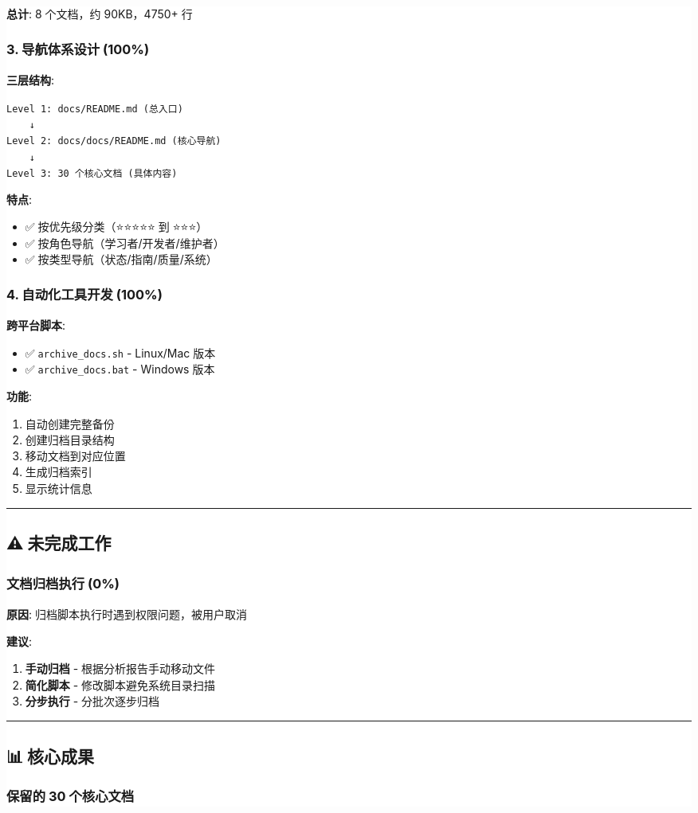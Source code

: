 **总计**: 8 个文档，约 90KB，4750+ 行

### 3. 导航体系设计 (100%)

**三层结构**:

```text
Level 1: docs/README.md (总入口)
    ↓
Level 2: docs/docs/README.md (核心导航)
    ↓
Level 3: 30 个核心文档 (具体内容)
```

**特点**:

- ✅ 按优先级分类（⭐⭐⭐⭐⭐ 到 ⭐⭐⭐）
- ✅ 按角色导航（学习者/开发者/维护者）
- ✅ 按类型导航（状态/指南/质量/系统）

### 4. 自动化工具开发 (100%)

**跨平台脚本**:

- ✅ `archive_docs.sh` - Linux/Mac 版本
- ✅ `archive_docs.bat` - Windows 版本

**功能**:

1. 自动创建完整备份
2. 创建归档目录结构
3. 移动文档到对应位置
4. 生成归档索引
5. 显示统计信息

---

## ⚠️ 未完成工作

### 文档归档执行 (0%)

**原因**: 归档脚本执行时遇到权限问题，被用户取消

**建议**:

1. **手动归档** - 根据分析报告手动移动文件
2. **简化脚本** - 修改脚本避免系统目录扫描
3. **分步执行** - 分批次逐步归档

---

## 📊 核心成果

### 保留的 30 个核心文档
